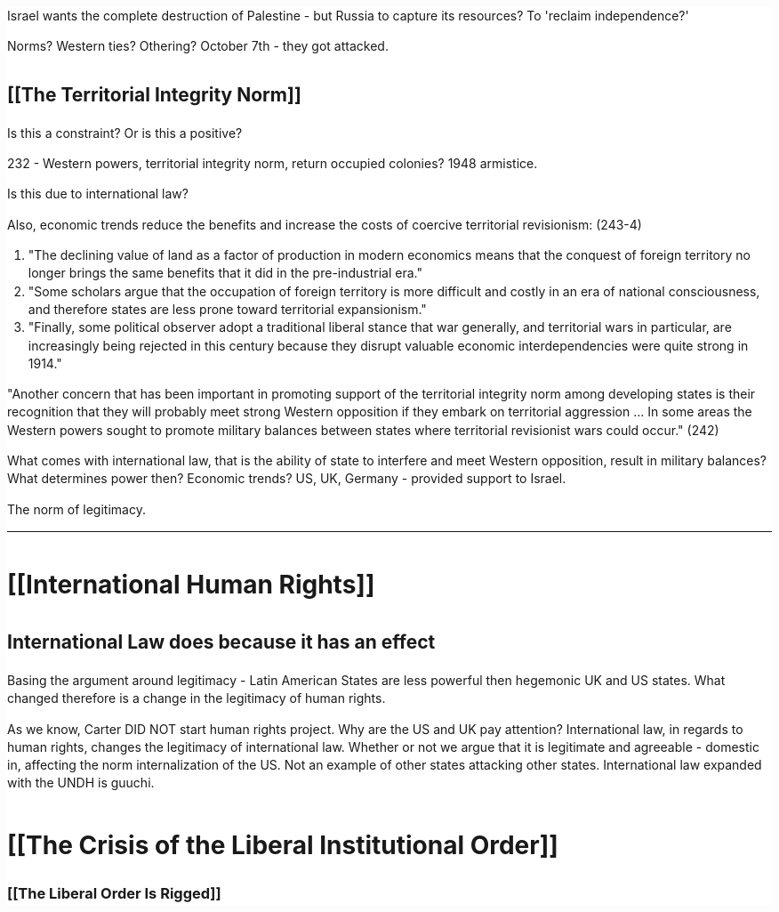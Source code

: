 Israel wants the complete destruction of Palestine - but Russia to capture its resources? To 'reclaim independence?'

Norms? Western ties? Othering? October 7th - they got attacked.

## [[The Territorial Integrity Norm]]

Is this a constraint? Or is this a positive?  

232 - Western powers, territorial integrity norm, return occupied colonies? 1948 armistice.

Is this due to international law?

Also, economic trends reduce the benefits and increase the costs of coercive territorial revisionism: (243-4)
1. "The declining value of land as a factor of production in modern economics means that the conquest of foreign territory no longer brings the same benefits that it did in the pre-industrial era." 
2. "Some scholars argue that the occupation of foreign territory is more difficult and costly in an era of national consciousness, and therefore states are less prone toward territorial expansionism."
3. "Finally, some political observer adopt a traditional liberal stance that war generally, and territorial wars in particular, are increasingly being rejected in this century because they disrupt valuable economic interdependencies were quite strong in 1914."
 
"Another concern that has been important in promoting support of the territorial integrity norm among developing states is their recognition that they will probably meet strong Western opposition if they embark on territorial aggression ... In some areas the Western powers sought to promote military balances between states where territorial revisionist wars could occur." (242)

What comes with international law, that is the ability of state to interfere and meet Western opposition, result in military balances? What determines power then? Economic trends? US, UK, Germany - provided support to Israel.

The norm of legitimacy.

---


# [[International Human Rights]]
## International Law does because it has an effect

Basing the argument around legitimacy - Latin American States are less powerful then hegemonic UK and US states. What changed therefore is a change in the legitimacy of human rights.

As we know, Carter DID NOT start human rights project. Why are the US and UK pay attention? International law, in regards to human rights, changes the legitimacy of international law. Whether or not we argue that it is legitimate and agreeable - domestic in, affecting the norm internalization of the US. Not an example of other states attacking other states. International law expanded with the UNDH is guuchi.

# [[The Crisis of the Liberal Institutional Order]]

### [[The Liberal Order Is Rigged]] 
